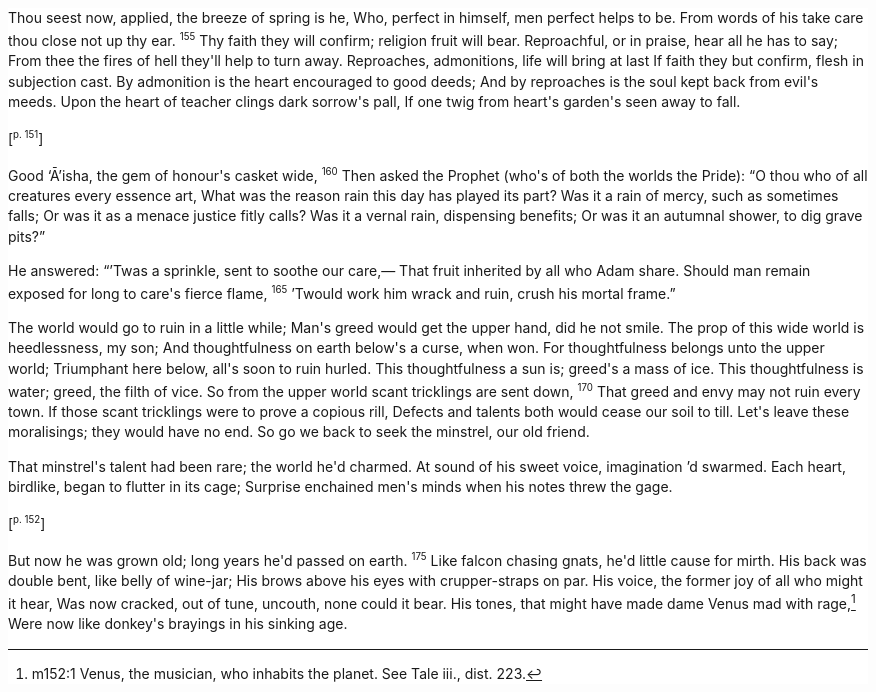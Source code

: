 Thou seest now, applied, the breeze of spring is he,
Who, perfect in himself, men perfect helps to be.
From words of his take care thou close not up thy ear.
<sup id="v155"><small>155</small></sup>  Thy faith they will confirm; religion fruit will bear.
Reproachful, or in praise, hear all he has to say;
From thee the fires of hell they'll help to turn away.
Reproaches, admonitions, life will bring at last
If faith they but confirm, flesh in subjection cast.
By admonition is the heart encouraged to good deeds;
And by reproaches is the soul kept back from evil's meeds.
Upon the heart of teacher clings dark sorrow's pall,
If one twig from heart's garden's seen away to fall.

<span id="p151">[<sup><small>p. 151</small></sup>]</span>

Good ‘Ā’isha, the gem of honour's casket wide,
<sup id="v160"><small>160</small></sup>  Then asked the Prophet (who's of both the worlds the Pride):
“O thou who of all creatures every essence art,
What was the reason rain this day has played its part?
Was it a rain of mercy, such as sometimes falls;
Or was it as a menace justice fitly calls?
Was it a vernal rain, dispensing benefits;
Or was it an autumnal shower, to dig grave pits?”

He answered: “’Twas a sprinkle, sent to soothe our care,—
That fruit inherited by all who Adam share.
Should man remain exposed for long to care's fierce flame,
<sup id="v165"><small>165</small></sup>  ’Twould work him wrack and ruin, crush his mortal frame.”

The world would go to ruin in a little while;
Man's greed would get the upper hand, did he not smile.
The prop of this wide world is heedlessness, my son;
And thoughtfulness on earth below's a curse, when won.
For thoughtfulness belongs unto the upper world;
Triumphant here below, all's soon to ruin hurled.
This thoughtfulness a sun is; greed's a mass of ice.
This thoughtfulness is water; greed, the filth of vice.
So from the upper world scant tricklings are sent down,
<sup id="v170"><small>170</small></sup>  That greed and envy may not ruin every town.
If those scant tricklings were to prove a copious rill,
Defects and talents both would cease our soil to till.
Let's leave these moralisings; they would have no end.
So go we back to seek the minstrel, our old friend.

That minstrel's talent had been rare; the world he'd charmed.
At sound of his sweet voice, imagination ’d swarmed.
Each heart, birdlike, began to flutter in its cage;
Surprise enchained men's minds when his notes threw the gage.

<span id="p152">[<sup><small>p. 152</small></sup>]</span>

But now he was grown old; long years he'd passed on earth.
<sup id="v175"><small>175</small></sup>  Like falcon chasing gnats, he'd little cause for mirth.
His back was double bent, like belly of wine-jar;
His brows above his eyes with crupper-straps on par.
His voice, the former joy of all who might it hear,
Was now cracked, out of tune, uncouth, none could it bear.
His tones, that might have made dame Venus mad with rage,[^272]
Were now like donkey's brayings in his sinking age.


[^244]: m139:1 Isrāfīl is the angel who will blow the last trump, twice. At the first, all living will die; at the second, all the dead will rise to be judged. His voice is the most musical among all those of the angels.
[^245]: m140:1 Our word “fairy” is connected with the Persian “_perī_,” used here by the poet instead of the Arabic “_jinn_,” whence our “genie.”
[^246]: m140:2 Qur’ān lv. 33.
[^247]: m140:3 That is, it would appear: _Individuals created out of nothing_.
[^248]: m141:1 That is: The Lord is with him who strives on the Lord's side.
[^249]: m141:2 A dried gourd, a calabash, is commonly used as a wine-decanter.
[^250]: m141:3 An apostolic tradition.
[^251]: m142:1 Also an apostolic tradition.
[^252]: m142:2 Another apostolic tradition.
[^253]: m142:3 The traditionary saying of Mohammed, of which this section is an amplification, is the following:—“Verily your Lord hath, in your time, sundry breathings; lo, then, turn ye towards them.”
[^254]: m143:1 Qur’ān xxxiii. 72. When all things had declined responsibility, Adam voluntarily accepted it; was tempted; and fell. Had they not shrunk, man would not have been the sinner or the saint that he is.
[^255]: m143:2 Luqmān's story may be read in D’Herbelot, _voce_ “Locman.”
[^256]: m144:1 Arabian poets sing of women; often imaginary. In Persia, this is considered very immodest. In Persian poetry, a boy, imaginary also, is always assumed to be the beloved object. Muhammed so addressed his youthful wife, ‘Ā’isha. Humayrā means Rosina,—_little rosy-cheeks_. See also No. 9, distich 184.
[^257]: m144:2 A horse-shoe, as a charm, with an absent one's name on it, placed in the fire, is supposed to exercise a magical influence over him, and make him come there in all speed, even though his feet bleed from his haste.
[^258]: m144:3 That “Soul” is God, the “_animus mundi_.”
[^259]: m145:1 Through humility.
[^260]: m145:2 The “call” of God is the call to divine service, the _‘Adhān_ (_ezān_).
[^261]: m145:3 Bilāl, a negro, was the first caller to divine service. He was an early convert, a slave, then ‘Abū-Bekr's freedman; then Mu’edhdhin.
[^262]: m145:4 Mustafà, _Chosen_, _Elect_, is one of Muhammed's titles.
[^263]: m145:5 The night of his marriage with Safiyya, after the capture of Khaybar, in the seventh year of the Hijra, as he was returning to Medīna. That night has a special name, based on this circumstance: _the night of the early morning halt_ (laylatu ’t-ta‘rīs).
[^264]: m146:1 An explanation of this wild expression were much to be desired. Doubtless there is one.
[^265]: m146:2 There are seven different Persian games of backgammon. The second of the seven, the one mentioned by the poet, is called “Plus” (_Ziyād_). At each throw of the dice, one is added, arbitrarily, to each number shown on the two, ace becoming deuce, &c. The poet likens the body to this supposititious number, the soul alone being real.
[^266]: m148:1 In performing her devotions, a Muslimess has to veil herself, even at home, as though she were abroad in public.
[^267]: m148:2 These four lines are quoted from Sanā'ī, for comment.
[^268]: m149:1 This section and the next two form a comment on Sanā’ī.
[^269]: m149:2 Qur’ān l. 14. The “new creation” is the resurrection.
[^270]: m149:3 The tradition, in prose, is as follows, quoted by the poet: “Take ye advantage of the coolness of spring; it invigorates your bodies, as it acts on plants. Avoid ye also the cold of autumn; it acts on your frames as it acts on vegetation.”
[^271]: m150:1 Prisoners and fugitive slaves have iron rings or a kind of wooden pillory fastened round their necks to prevent flight or insubordination.
[^272]: m152:1 Venus, the musician, who inhabits the planet. See Tale iii., dist. 223.
[^273]: m152:2 Muhammed.
[^274]: m152:3 The original name of Medīna,—_Jatrippa_.
[^275]: m153:1 Qur’ān xlvii. 17.
[^276]: m154:1 Qur’ān vii. 171.
[^277]: m155:1 Tradition relates that at first, Muhammed used to pronounce his sermon seated on the floor in the midst of his congregation, with his back against a certain wooden pillar. The congregation increasing, he was obliged to adopt the use of a raised platform, a kind of pulpit, so as to be seen and heard of all. The deserted pillar is the one spoken of.
[^278]: m157:1 This is a traditionary legend.
[^279]: m161:1 The circumambulation of the “House of God” at Mekka, is one of the ceremonies of a pilgrimage, &c.
[^280]: m163:1 Qur’ān i. 5.
[^281]: m164:1 Hātim Tāyī is the proverbial prince of Arabian generosity. Many anecdotes are current respecting him. His full name was Hātim, son of ‘Abdu-’llāh, son of Sa‘d, of the tribe of Tayyi’. For instances of his generosity, as handed down by tradition from a time shortly prior to the promulgation of Islām, see Mr. Clouston's “_Arabian Poetry for English Readers_,” p. 406; London, 1881; Trübner & Co., Ludgate Hill. But Hātim lived and died before the Caliphs ruled. He, too, was a poet.